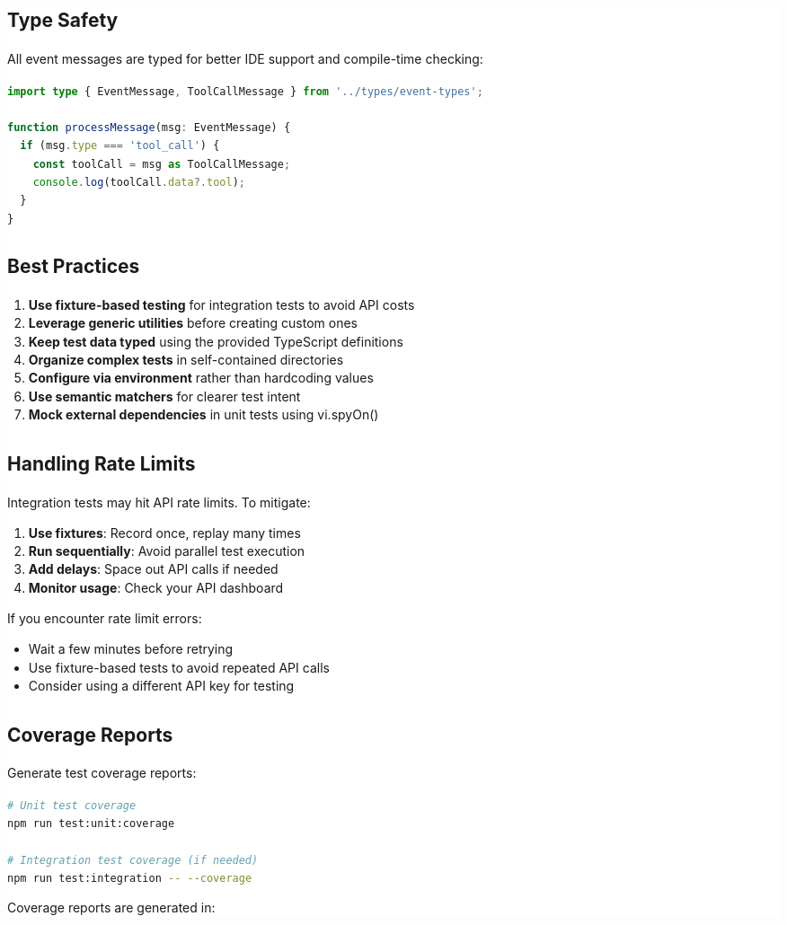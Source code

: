 ## Type Safety

All event messages are typed for better IDE support and compile-time checking:

```typescript
import type { EventMessage, ToolCallMessage } from '../types/event-types';

function processMessage(msg: EventMessage) {
  if (msg.type === 'tool_call') {
    const toolCall = msg as ToolCallMessage;
    console.log(toolCall.data?.tool);
  }
}
```

## Best Practices

1. **Use fixture-based testing** for integration tests to avoid API costs
2. **Leverage generic utilities** before creating custom ones
3. **Keep test data typed** using the provided TypeScript definitions
4. **Organize complex tests** in self-contained directories
5. **Configure via environment** rather than hardcoding values
6. **Use semantic matchers** for clearer test intent
7. **Mock external dependencies** in unit tests using vi.spyOn()

## Handling Rate Limits

Integration tests may hit API rate limits. To mitigate:

1. **Use fixtures**: Record once, replay many times
2. **Run sequentially**: Avoid parallel test execution
3. **Add delays**: Space out API calls if needed
4. **Monitor usage**: Check your API dashboard

If you encounter rate limit errors:

- Wait a few minutes before retrying
- Use fixture-based tests to avoid repeated API calls
- Consider using a different API key for testing

## Coverage Reports

Generate test coverage reports:

```bash
# Unit test coverage
npm run test:unit:coverage

# Integration test coverage (if needed)
npm run test:integration -- --coverage
```

Coverage reports are generated in:
